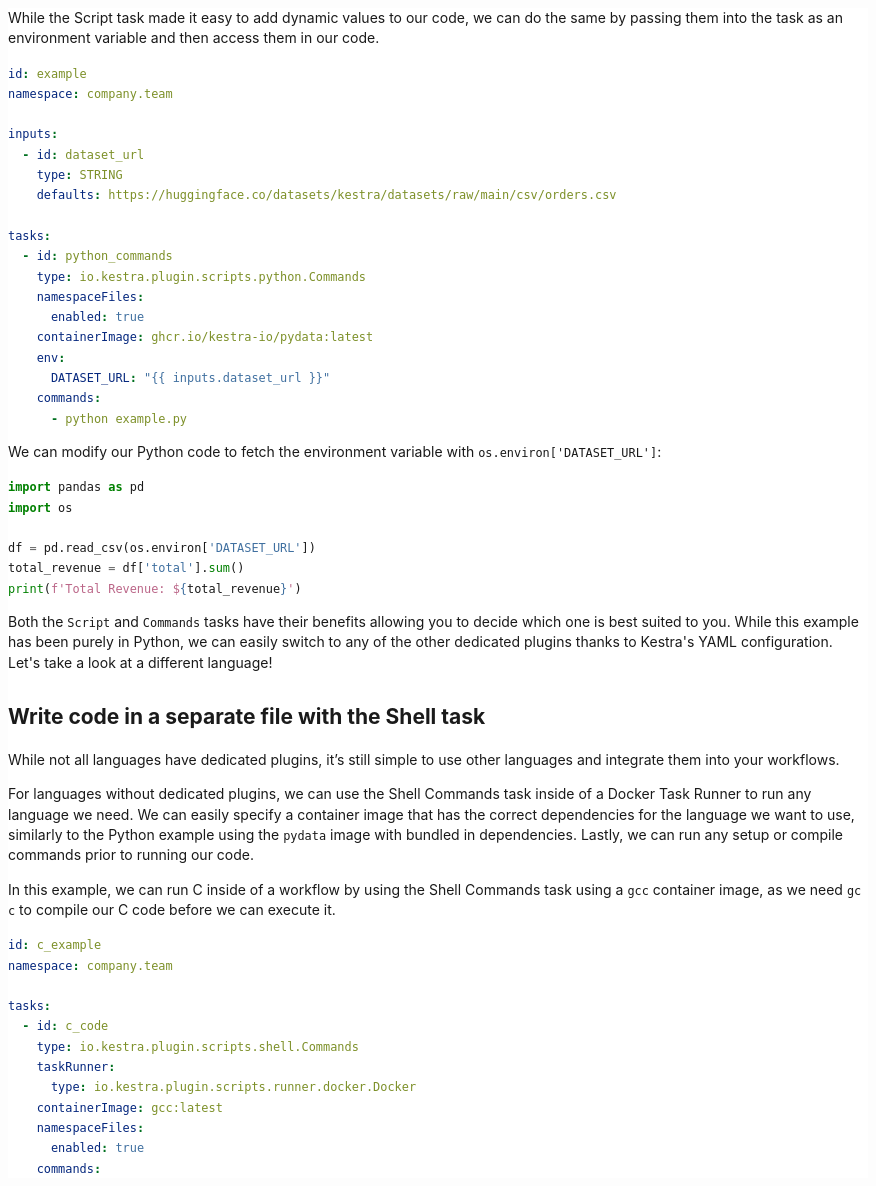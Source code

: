 While the Script task made it easy to add dynamic values to our code, we can do the same by passing them into the task as an environment variable and then access them in our code.

```yaml
id: example
namespace: company.team

inputs:
  - id: dataset_url
    type: STRING
    defaults: https://huggingface.co/datasets/kestra/datasets/raw/main/csv/orders.csv

tasks:
  - id: python_commands
    type: io.kestra.plugin.scripts.python.Commands
    namespaceFiles:
      enabled: true
    containerImage: ghcr.io/kestra-io/pydata:latest
    env:
      DATASET_URL: "{{ inputs.dataset_url }}"
    commands:
      - python example.py
```

We can modify our Python code to fetch the environment variable with `os.environ['DATASET_URL']`:

```python
import pandas as pd
import os

df = pd.read_csv(os.environ['DATASET_URL'])
total_revenue = df['total'].sum()
print(f'Total Revenue: ${total_revenue}')
```

Both the `Script` and `Commands` tasks have their benefits allowing you to decide which one is best suited to you. While this example has been purely in Python, we can easily switch to any of the other dedicated plugins thanks to Kestra's YAML configuration. Let's take a look at a different language!

## Write code in a separate file with the Shell task

While not all languages have dedicated plugins, it’s still simple to use other languages and integrate them into your workflows.

For languages without dedicated plugins, we can use the Shell Commands task inside of a Docker Task Runner to run any language we need. We can easily specify a container image that has the correct dependencies for the language we want to use, similarly to the Python example using the `pydata` image with bundled in dependencies. Lastly, we can run any setup or compile commands prior to running our code.

In this example, we can run C inside of a workflow by using the Shell Commands task using a `gcc` container image, as we need `gcc` to compile our C code before we can execute it.

```yaml
id: c_example
namespace: company.team

tasks:
  - id: c_code
    type: io.kestra.plugin.scripts.shell.Commands
    taskRunner:
      type: io.kestra.plugin.scripts.runner.docker.Docker
    containerImage: gcc:latest
    namespaceFiles:
      enabled: true
    commands:
```